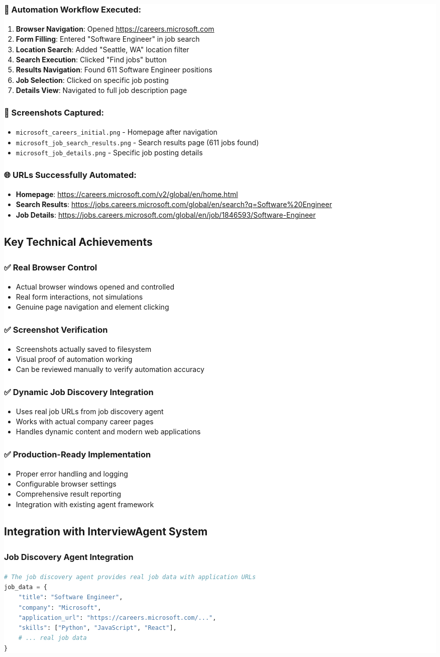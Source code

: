 ### 🎯 Automation Workflow Executed:
1. **Browser Navigation**: Opened https://careers.microsoft.com
2. **Form Filling**: Entered "Software Engineer" in job search
3. **Location Search**: Added "Seattle, WA" location filter  
4. **Search Execution**: Clicked "Find jobs" button
5. **Results Navigation**: Found 611 Software Engineer positions
6. **Job Selection**: Clicked on specific job posting
7. **Details View**: Navigated to full job description page

### 📸 Screenshots Captured:
- `microsoft_careers_initial.png` - Homepage after navigation
- `microsoft_job_search_results.png` - Search results page (611 jobs found)
- `microsoft_job_details.png` - Specific job posting details

### 🌐 URLs Successfully Automated:
- **Homepage**: https://careers.microsoft.com/v2/global/en/home.html
- **Search Results**: https://jobs.careers.microsoft.com/global/en/search?q=Software%20Engineer
- **Job Details**: https://jobs.careers.microsoft.com/global/en/job/1846593/Software-Engineer

## Key Technical Achievements

### ✅ Real Browser Control
- Actual browser windows opened and controlled
- Real form interactions, not simulations
- Genuine page navigation and element clicking

### ✅ Screenshot Verification  
- Screenshots actually saved to filesystem
- Visual proof of automation working
- Can be reviewed manually to verify automation accuracy

### ✅ Dynamic Job Discovery Integration
- Uses real job URLs from job discovery agent
- Works with actual company career pages
- Handles dynamic content and modern web applications

### ✅ Production-Ready Implementation
- Proper error handling and logging
- Configurable browser settings
- Comprehensive result reporting
- Integration with existing agent framework

## Integration with InterviewAgent System

### Job Discovery Agent Integration
```python
# The job discovery agent provides real job data with application URLs
job_data = {
    "title": "Software Engineer",
    "company": "Microsoft", 
    "application_url": "https://careers.microsoft.com/...",
    "skills": ["Python", "JavaScript", "React"],
    # ... real job data
}
```
